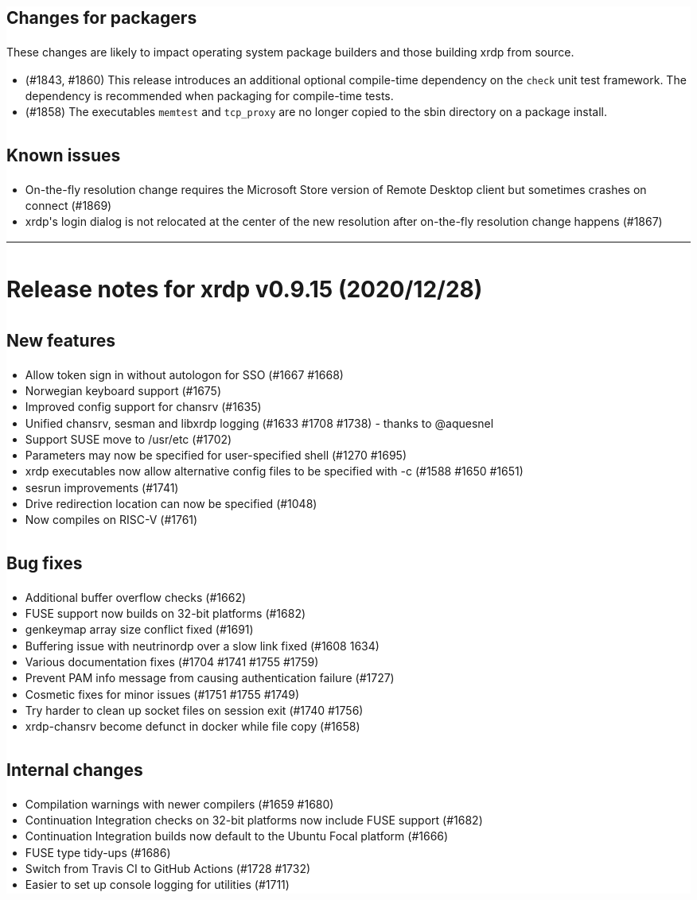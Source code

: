 ## Changes for packagers
These changes are likely to impact operating system package builders and those building xrdp from source.
* (#1843, #1860) This release introduces an additional optional compile-time dependency on the `check` unit test framework. The dependency is recommended when packaging for compile-time tests.
* (#1858) The executables `memtest` and `tcp_proxy` are no longer copied to the sbin directory on a package install.

## Known issues

* On-the-fly resolution change requires the Microsoft Store version of Remote Desktop client but sometimes crashes on connect (#1869)
* xrdp's login dialog is not relocated at the center of the new resolution after on-the-fly resolution change happens (#1867)

-----------------------

# Release notes for xrdp v0.9.15 (2020/12/28)

## New features
* Allow token sign in without autologon for SSO (#1667 #1668)
* Norwegian keyboard support (#1675)
* Improved config support for chansrv (#1635)
* Unified chansrv, sesman and libxrdp logging (#1633 #1708 #1738) - thanks to @aquesnel
* Support SUSE move to /usr/etc (#1702)
* Parameters may now be specified for user-specified shell (#1270 #1695)
* xrdp executables now allow alternative config files to be specified with -c (#1588 #1650 #1651)
* sesrun improvements (#1741)
* Drive redirection location can now be specified (#1048)
* Now compiles on RISC-V (#1761)

## Bug fixes
* Additional buffer overflow checks (#1662)
* FUSE support now builds on 32-bit platforms (#1682)
* genkeymap array size conflict fixed (#1691)
* Buffering issue with neutrinordp over a slow link fixed (#1608 1634)
* Various documentation fixes (#1704 #1741 #1755 #1759)
* Prevent PAM info message from causing authentication failure (#1727)
* Cosmetic fixes for minor issues (#1751 #1755 #1749)
* Try harder to clean up socket files on session exit (#1740 #1756)
* xrdp-chansrv become defunct in docker while file copy (#1658)

## Internal changes
* Compilation warnings with newer compilers (#1659 #1680)
* Continuation Integration checks on 32-bit platforms now include FUSE support (#1682)
* Continuation Integration builds now default to the Ubuntu Focal platform (#1666)
* FUSE type tidy-ups (#1686)
* Switch from Travis CI to GitHub Actions (#1728 #1732)
* Easier to set up console logging for utilities (#1711)
